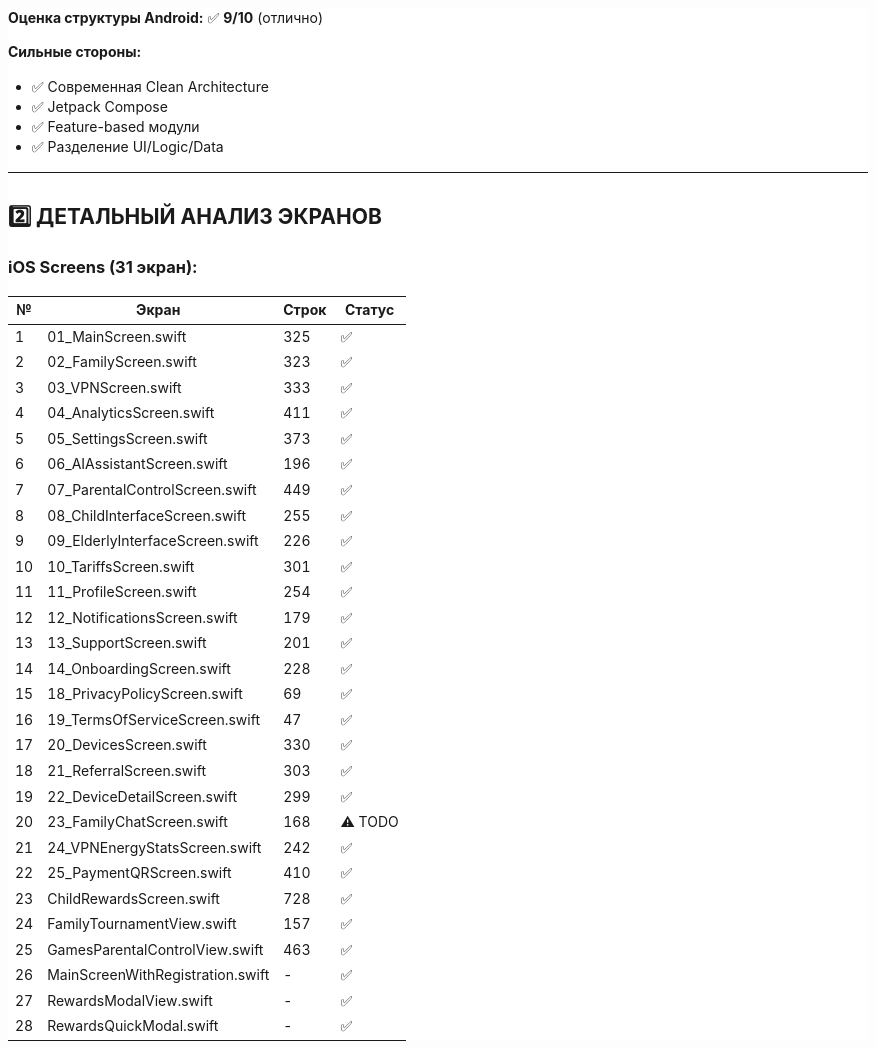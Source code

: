 **Оценка структуры Android:** ✅ **9/10** (отлично)

**Сильные стороны:**
- ✅ Современная Clean Architecture
- ✅ Jetpack Compose
- ✅ Feature-based модули
- ✅ Разделение UI/Logic/Data

---

## 2️⃣ ДЕТАЛЬНЫЙ АНАЛИЗ ЭКРАНОВ

### iOS Screens (31 экран):

| № | Экран | Строк | Статус |
|---|-------|-------|--------|
| 1 | 01_MainScreen.swift | 325 | ✅ |
| 2 | 02_FamilyScreen.swift | 323 | ✅ |
| 3 | 03_VPNScreen.swift | 333 | ✅ |
| 4 | 04_AnalyticsScreen.swift | 411 | ✅ |
| 5 | 05_SettingsScreen.swift | 373 | ✅ |
| 6 | 06_AIAssistantScreen.swift | 196 | ✅ |
| 7 | 07_ParentalControlScreen.swift | 449 | ✅ |
| 8 | 08_ChildInterfaceScreen.swift | 255 | ✅ |
| 9 | 09_ElderlyInterfaceScreen.swift | 226 | ✅ |
| 10 | 10_TariffsScreen.swift | 301 | ✅ |
| 11 | 11_ProfileScreen.swift | 254 | ✅ |
| 12 | 12_NotificationsScreen.swift | 179 | ✅ |
| 13 | 13_SupportScreen.swift | 201 | ✅ |
| 14 | 14_OnboardingScreen.swift | 228 | ✅ |
| 15 | 18_PrivacyPolicyScreen.swift | 69 | ✅ |
| 16 | 19_TermsOfServiceScreen.swift | 47 | ✅ |
| 17 | 20_DevicesScreen.swift | 330 | ✅ |
| 18 | 21_ReferralScreen.swift | 303 | ✅ |
| 19 | 22_DeviceDetailScreen.swift | 299 | ✅ |
| 20 | 23_FamilyChatScreen.swift | 168 | ⚠️ TODO |
| 21 | 24_VPNEnergyStatsScreen.swift | 242 | ✅ |
| 22 | 25_PaymentQRScreen.swift | 410 | ✅ |
| 23 | ChildRewardsScreen.swift | 728 | ✅ |
| 24 | FamilyTournamentView.swift | 157 | ✅ |
| 25 | GamesParentalControlView.swift | 463 | ✅ |
| 26 | MainScreenWithRegistration.swift | - | ✅ |
| 27 | RewardsModalView.swift | - | ✅ |
| 28 | RewardsQuickModal.swift | - | ✅ |
